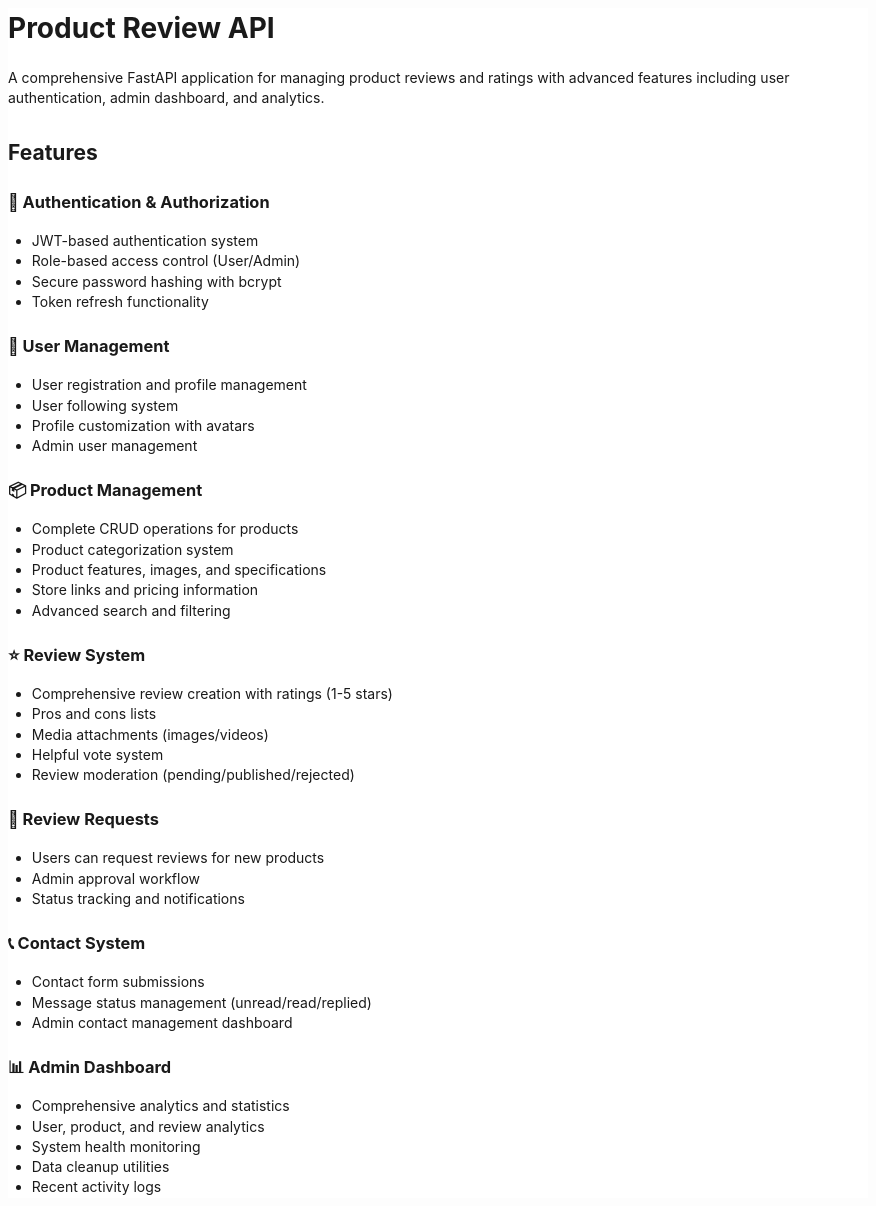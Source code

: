 # Product Review API

A comprehensive FastAPI application for managing product reviews and ratings with advanced features including user authentication, admin dashboard, and analytics.

## Features

### 🔐 Authentication & Authorization
- JWT-based authentication system
- Role-based access control (User/Admin)
- Secure password hashing with bcrypt
- Token refresh functionality

### 👥 User Management  
- User registration and profile management
- User following system
- Profile customization with avatars
- Admin user management

### 📦 Product Management
- Complete CRUD operations for products
- Product categorization system
- Product features, images, and specifications
- Store links and pricing information
- Advanced search and filtering

### ⭐ Review System
- Comprehensive review creation with ratings (1-5 stars)
- Pros and cons lists
- Media attachments (images/videos)
- Helpful vote system
- Review moderation (pending/published/rejected)

### 📝 Review Requests
- Users can request reviews for new products
- Admin approval workflow
- Status tracking and notifications

### 📞 Contact System
- Contact form submissions
- Message status management (unread/read/replied)
- Admin contact management dashboard

### 📊 Admin Dashboard
- Comprehensive analytics and statistics
- User, product, and review analytics
- System health monitoring
- Data cleanup utilities
- Recent activity logs
